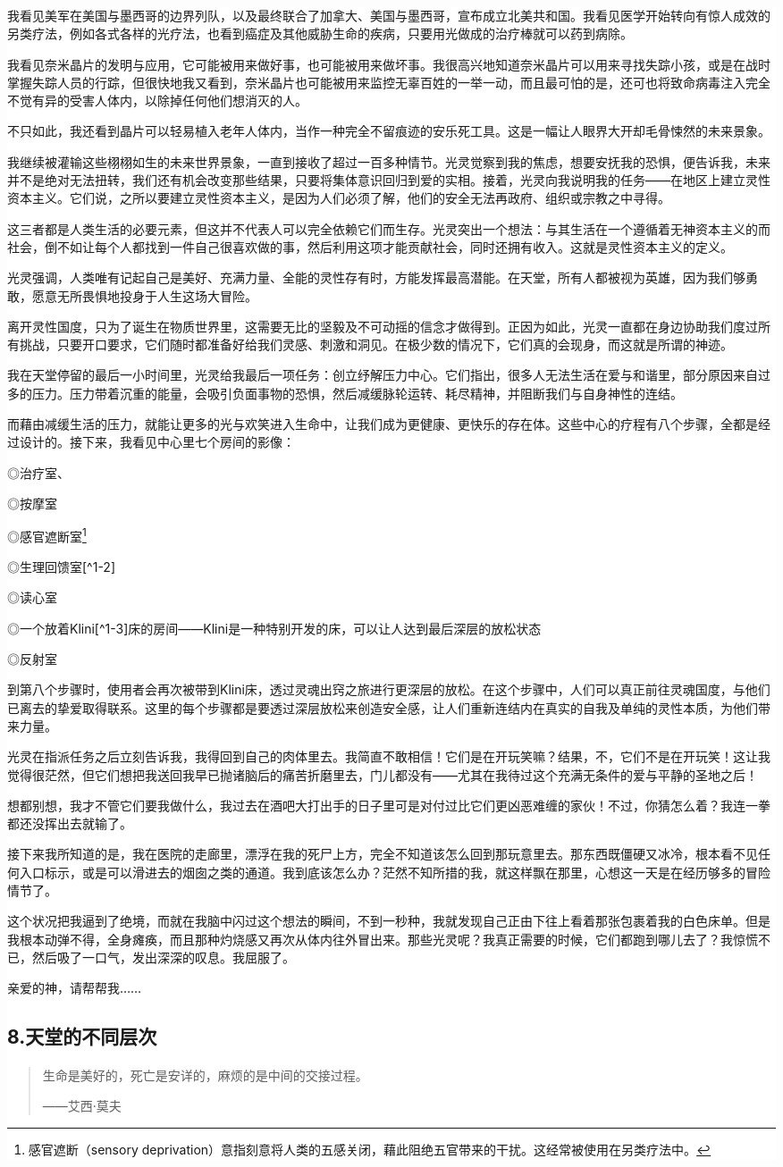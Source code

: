 我看见美军在美国与墨西哥的边界列队，以及最终联合了加拿大、美国与墨西哥，宣布成立北美共和国。我看见医学开始转向有惊人成效的另类疗法，例如各式各样的光疗法，也看到癌症及其他威胁生命的疾病，只要用光做成的治疗棒就可以药到病除。

我看见奈米晶片的发明与应用，它可能被用来做好事，也可能被用来做坏事。我很高兴地知道奈米晶片可以用来寻找失踪小孩，或是在战时掌握失踪人员的行踪，但很快地我又看到，奈米晶片也可能被用来监控无辜百姓的一举一动，而且最可怕的是，还可也将致命病毒注入完全不觉有异的受害人体内，以除掉任何他们想消灭的人。

不只如此，我还看到晶片可以轻易植入老年人体内，当作一种完全不留痕迹的安乐死工具。这是一幅让人眼界大开却毛骨悚然的未来景象。

我继续被灌输这些栩栩如生的未来世界景象，一直到接收了超过一百多种情节。光灵觉察到我的焦虑，想要安抚我的恐惧，便告诉我，未来并不是绝对无法扭转，我们还有机会改变那些结果，只要将集体意识回归到爱的实相。接着，光灵向我说明我的任务——在地区上建立灵性资本主义。它们说，之所以要建立灵性资本主义，是因为人们必须了解，他们的安全无法再政府、组织或宗教之中寻得。

这三者都是人类生活的必要元素，但这并不代表人可以完全依赖它们而生存。光灵突出一个想法：与其生活在一个遵循着无神资本主义的而社会，倒不如让每个人都找到一件自己很喜欢做的事，然后利用这项才能贡献社会，同时还拥有收入。这就是灵性资本主义的定义。

光灵强调，人类唯有记起自己是美好、充满力量、全能的灵性存有时，方能发挥最高潜能。在天堂，所有人都被视为英雄，因为我们够勇敢，愿意无所畏惧地投身于人生这场大冒险。

离开灵性国度，只为了诞生在物质世界里，这需要无比的坚毅及不可动摇的信念才做得到。正因为如此，光灵一直都在身边协助我们度过所有挑战，只要开口要求，它们随时都准备好给我们灵感、刺激和洞见。在极少数的情况下，它们真的会现身，而这就是所谓的神迹。

我在天堂停留的最后一小时间里，光灵给我最后一项任务：创立纾解压力中心。它们指出，很多人无法生活在爱与和谐里，部分原因来自过多的压力。压力带着沉重的能量，会吸引负面事物的恐惧，然后减缓脉轮运转、耗尽精神，并阻断我们与自身神性的连结。

而藉由减缓生活的压力，就能让更多的光与欢笑进入生命中，让我们成为更健康、更快乐的存在体。这些中心的疗程有八个步骤，全都是经过设计的。接下来，我看见中心里七个房间的影像：

◎治疗室、

◎按摩室

◎感官遮断室[^1-1]

◎生理回馈室[^1-2]

◎读心室

◎一个放着Klini[^1-3]床的房间——Klini是一种特别开发的床，可以让人达到最后深层的放松状态

◎反射室

到第八个步骤时，使用者会再次被带到Klini床，透过灵魂出窍之旅进行更深层的放松。在这个步骤中，人们可以真正前往灵魂国度，与他们已离去的挚爱取得联系。这里的每个步骤都是要透过深层放松来创造安全感，让人们重新连结内在真实的自我及单纯的灵性本质，为他们带来力量。

光灵在指派任务之后立刻告诉我，我得回到自己的肉体里去。我简直不敢相信！它们是在开玩笑嘛？结果，不，它们不是在开玩笑！这让我觉得很茫然，但它们想把我送回我早已抛诸脑后的痛苦折磨里去，门儿都没有——尤其在我待过这个充满无条件的爱与平静的圣地之后！

想都别想，我才不管它们要我做什么，我过去在酒吧大打出手的日子里可是对付过比它们更凶恶难缠的家伙！不过，你猜怎么着？我连一拳都还没挥出去就输了。

接下来我所知道的是，我在医院的走廊里，漂浮在我的死尸上方，完全不知道该怎么回到那玩意里去。那东西既僵硬又冰冷，根本看不见任何入口标示，或是可以滑进去的烟囱之类的通道。我到底该怎么办？茫然不知所措的我，就这样飘在那里，心想这一天是在经历够多的冒险情节了。

这个状况把我逼到了绝境，而就在我脑中闪过这个想法的瞬间，不到一秒种，我就发现自己正由下往上看着那张包裹着我的白色床单。但是我根本动弹不得，全身瘫痪，而且那种灼烧感又再次从体内往外冒出来。那些光灵呢？我真正需要的时候，它们都跑到哪儿去了？我惊慌不已，然后吸了一口气，发出深深的叹息。我屈服了。

亲爱的神，请帮帮我……

[^1-1]: 感官遮断（sensory deprivation）意指刻意将人类的五感关闭，藉此阻绝五官带来的干扰。这经常被使用在另类疗法中。
[^1-1]: 生理回馈（biofeedback）意指人能透过观察自己身体所产生的各种反应信号，来改善健康和表达方式。此疗法经由研究和临床测试，在科学上已获得证实。
[^1-1]: Klini床利用声音、振动及指引用的影像，让人进入最深层的放松状态，据说进入这样的状态就像灵魂出窍一样轻盈愉快。一小时的Klini床疗程，就等于八小时的甜美睡眠，可以带来身心的放松和舒缓。

## 8.天堂的不同层次

> 生命是美好的，死亡是安详的，麻烦的是中间的交接过程。
>
> ——艾西·莫夫


[^8-1]: 圣经带泛指遵循保守、严格的基督教信仰的美国南部各州。